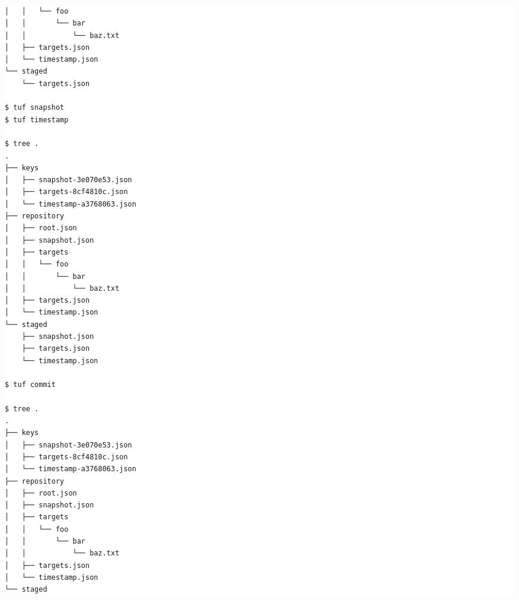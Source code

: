 ```
│   │   └── foo
│   │       └── bar
│   │           └── baz.txt
│   ├── targets.json
│   └── timestamp.json
└── staged
    └── targets.json

$ tuf snapshot
$ tuf timestamp

$ tree .
.
├── keys
│   ├── snapshot-3e070e53.json
│   ├── targets-8cf4810c.json
│   └── timestamp-a3768063.json
├── repository
│   ├── root.json
│   ├── snapshot.json
│   ├── targets
│   │   └── foo
│   │       └── bar
│   │           └── baz.txt
│   ├── targets.json
│   └── timestamp.json
└── staged
    ├── snapshot.json
    ├── targets.json
    └── timestamp.json

$ tuf commit

$ tree .
.
├── keys
│   ├── snapshot-3e070e53.json
│   ├── targets-8cf4810c.json
│   └── timestamp-a3768063.json
├── repository
│   ├── root.json
│   ├── snapshot.json
│   ├── targets
│   │   └── foo
│   │       └── bar
│   │           └── baz.txt
│   ├── targets.json
│   └── timestamp.json
└── staged
```
